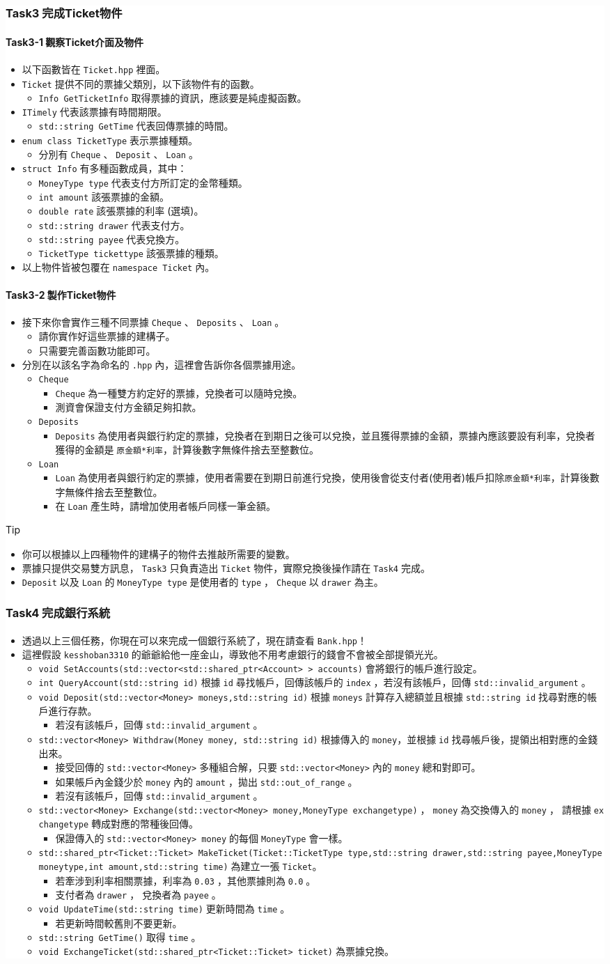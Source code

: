 

### Task3 完成Ticket物件
#### Task3-1 觀察Ticket介面及物件
- 以下函數皆在 `Ticket.hpp` 裡面。
- `Ticket` 提供不同的票據父類別，以下該物件有的函數。
    - `Info GetTicketInfo` 取得票據的資訊，應該要是純虛擬函數。
- `ITimely` 代表該票據有時間期限。
    - `std::string GetTime` 代表回傳票據的時間。
- `enum class TicketType` 表示票據種類。
    - 分別有 `Cheque` 、 `Deposit` 、 `Loan` 。
- `struct Info` 有多種函數成員，其中：
    - `MoneyType type` 代表支付方所訂定的金幣種類。
    - `int amount` 該張票據的金額。
    - `double rate` 該張票據的利率 (選填)。
    - `std::string drawer` 代表支付方。
    - `std::string payee` 代表兌換方。
    - `TicketType tickettype` 該張票據的種類。
- 以上物件皆被包覆在 `namespace Ticket` 內。
#### Task3-2 製作Ticket物件
- 接下來你會實作三種不同票據 `Cheque` 、 `Deposits` 、 `Loan`  。
    - 請你實作好這些票據的建構子。
    - 只需要完善函數功能即可。
- 分別在以該名字為命名的 `.hpp` 內，這裡會告訴你各個票據用途。
    - `Cheque`
        - `Cheque` 為一種雙方約定好的票據，兌換者可以隨時兌換。
        - 測資會保證支付方金額足夠扣款。
    - `Deposits`
        - `Deposits` 為使用者與銀行約定的票據，兌換者在到期日之後可以兌換，並且獲得票據的金額，票據內應該要設有利率，兌換者獲得的金額是 `原金額*利率`，計算後數字無條件捨去至整數位。
    - `Loan`
        - `Loan` 為使用者與銀行約定的票據，使用者需要在到期日前進行兌換，使用後會從支付者(使用者)帳戶扣除`原金額*利率`，計算後數字無條件捨去至整數位。
        - 在 `Loan` 產生時，請增加使用者帳戶同樣一筆金額。
> [!TIP]
> - 你可以根據以上四種物件的建構子的物件去推敲所需要的變數。
> - 票據只提供交易雙方訊息， `Task3` 只負責造出 `Ticket` 物件，實際兌換後操作請在 `Task4` 完成。
> - `Deposit` 以及 `Loan` 的 `MoneyType type` 是使用者的 `type` ， `Cheque` 以 `drawer` 為主。
            
### Task4 完成銀行系統

- 透過以上三個任務，你現在可以來完成一個銀行系統了，現在請查看 `Bank.hpp`！
- 這裡假設 `kesshoban3310` 的爺爺給他一座金山，導致他不用考慮銀行的錢會不會被全部提領光光。
    - `void SetAccounts(std::vector<std::shared_ptr<Account> > accounts)` 會將銀行的帳戶進行設定。
    - `int QueryAccount(std::string id)` 根據 `id` 尋找帳戶，回傳該帳戶的 `index` ，若沒有該帳戶，回傳 `std::invalid_argument` 。
    - `void Deposit(std::vector<Money> moneys,std::string id)` 根據 `moneys` 計算存入總額並且根據 `std::string id` 找尋對應的帳戶進行存款。
        - 若沒有該帳戶，回傳 `std::invalid_argument` 。
    - `std::vector<Money> Withdraw(Money money, std::string id)` 根據傳入的 `money`，並根據 `id` 找尋帳戶後，提領出相對應的金錢出來。
        - 接受回傳的 `std::vector<Money>` 多種組合解，只要 `std::vector<Money>` 內的 `money` 總和對即可。
        - 如果帳戶內金錢少於 `money` 內的 `amount` ，拋出 `std::out_of_range` 。
        - 若沒有該帳戶，回傳 `std::invalid_argument` 。
    - `std::vector<Money> Exchange(std::vector<Money> money,MoneyType exchangetype)` ， `money` 為交換傳入的 `money` ， 請根據 `exchangetype` 轉成對應的幣種後回傳。
        - 保證傳入的 `std::vector<Money> money` 的每個 `MoneyType` 會一樣。
    - `std::shared_ptr<Ticket::Ticket> MakeTicket(Ticket::TicketType type,std::string drawer,std::string payee,MoneyType moneytype,int amount,std::string time)` 為建立一張 `Ticket`。
        - 若牽涉到利率相關票據，利率為 `0.03` ，其他票據則為 `0.0` 。
        - 支付者為 `drawer` ， 兌換者為 `payee` 。
    - `void UpdateTime(std::string time)` 更新時間為 `time` 。
        - 若更新時間較舊則不要更新。
    - `std::string GetTime()` 取得 `time` 。
    - `void ExchangeTicket(std::shared_ptr<Ticket::Ticket> ticket)` 為票據兌換。
